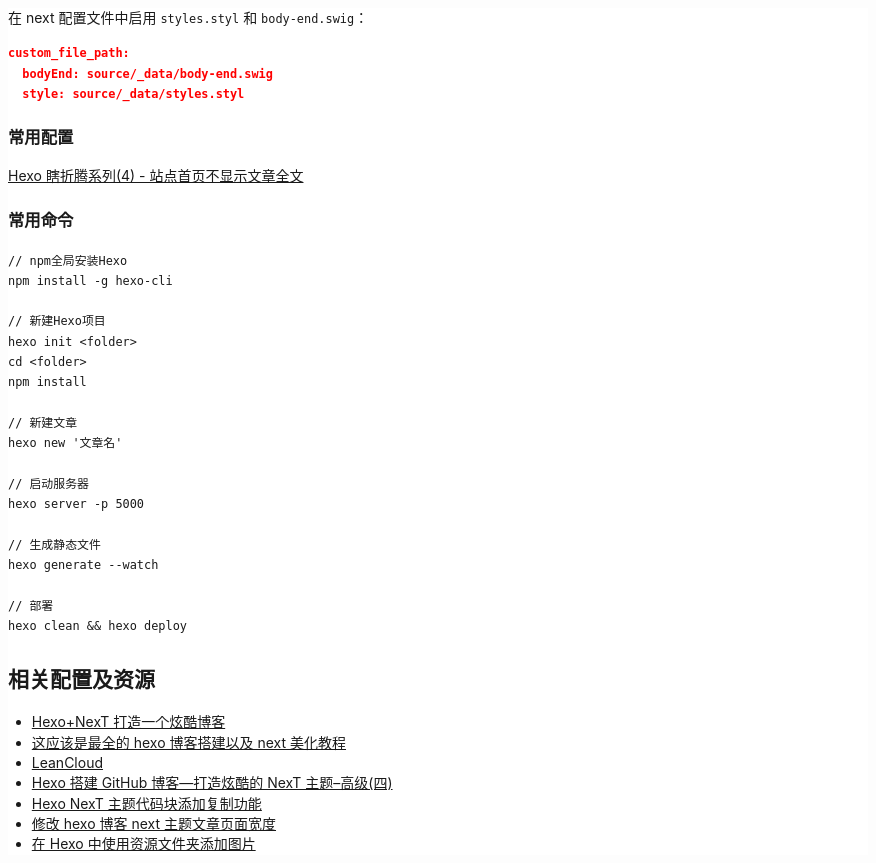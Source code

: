 在 next 配置文件中启用 `styles.styl` 和 `body-end.swig`：

```json
custom_file_path:
  bodyEnd: source/_data/body-end.swig
  style: source/_data/styles.styl
```

### 常用配置

[Hexo 瞎折腾系列(4) - 站点首页不显示文章全文](https://blog.csdn.net/lewky_liu/article/details/81277337)

### 常用命令

```shell
// npm全局安装Hexo
npm install -g hexo-cli

// 新建Hexo项目
hexo init <folder>
cd <folder>
npm install

// 新建文章
hexo new '文章名'

// 启动服务器
hexo server -p 5000

// 生成静态文件
hexo generate --watch

// 部署
hexo clean && hexo deploy
```

## 相关配置及资源

- [Hexo+NexT 打造一个炫酷博客](https://juejin.im/post/5bcd2d395188255c3b7dc1db#heading-42)
- [这应该是最全的 hexo 博客搭建以及 next 美化教程](https://me.idealli.com/post/e8d13fc.html)
- [LeanCloud](https://leancloud.cn/)
- [Hexo 搭建 GitHub 博客—打造炫酷的 NexT 主题–高级(四)](https://eirunye.github.io/2018/09/15/Hexo搭建GitHub博客—打造炫酷的NexT主题—高级—四/)
- [Hexo NexT 主题代码块添加复制功能](http://www.missfli.com/2018/06/19/github-hexo-next-08.html)
- [修改 hexo 博客 next 主题文章页面宽度](https://ihaoming.top/archives/9a935f57.html)
- [在 Hexo 中使用资源文件夹添加图片](https://hexo.io/zh-cn/docs/asset-folders.html)
